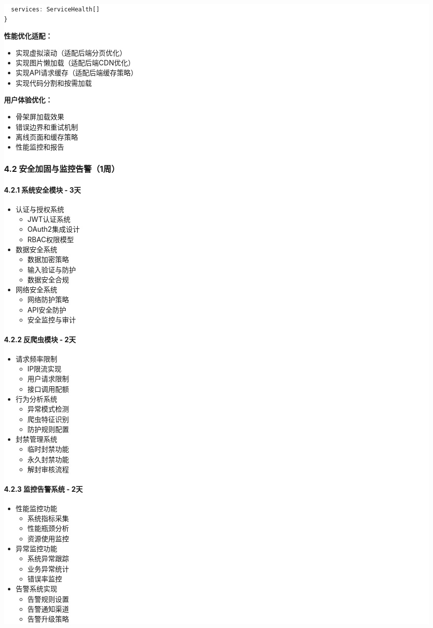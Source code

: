 ```typescript
  services: ServiceHealth[]
}
```

**性能优化适配：**
- 实现虚拟滚动（适配后端分页优化）
- 实现图片懒加载（适配后端CDN优化）
- 实现API请求缓存（适配后端缓存策略）
- 实现代码分割和按需加载

**用户体验优化：**
- 骨架屏加载效果
- 错误边界和重试机制
- 离线页面和缓存策略
- 性能监控和报告

### 4.2 安全加固与监控告警（1周）

#### 4.2.1 系统安全模块 - 3天
- 认证与授权系统
  - JWT认证系统
  - OAuth2集成设计
  - RBAC权限模型
- 数据安全系统
  - 数据加密策略
  - 输入验证与防护
  - 数据安全合规
- 网络安全系统
  - 网络防护策略
  - API安全防护
  - 安全监控与审计

#### 4.2.2 反爬虫模块 - 2天
- 请求频率限制
  - IP限流实现
  - 用户请求限制
  - 接口调用配额
- 行为分析系统
  - 异常模式检测
  - 爬虫特征识别
  - 防护规则配置
- 封禁管理系统
  - 临时封禁功能
  - 永久封禁功能
  - 解封审核流程

#### 4.2.3 监控告警系统 - 2天
- 性能监控功能
  - 系统指标采集
  - 性能瓶颈分析
  - 资源使用监控
- 异常监控功能
  - 系统异常跟踪
  - 业务异常统计
  - 错误率监控
- 告警系统实现
  - 告警规则设置
  - 告警通知渠道
  - 告警升级策略
